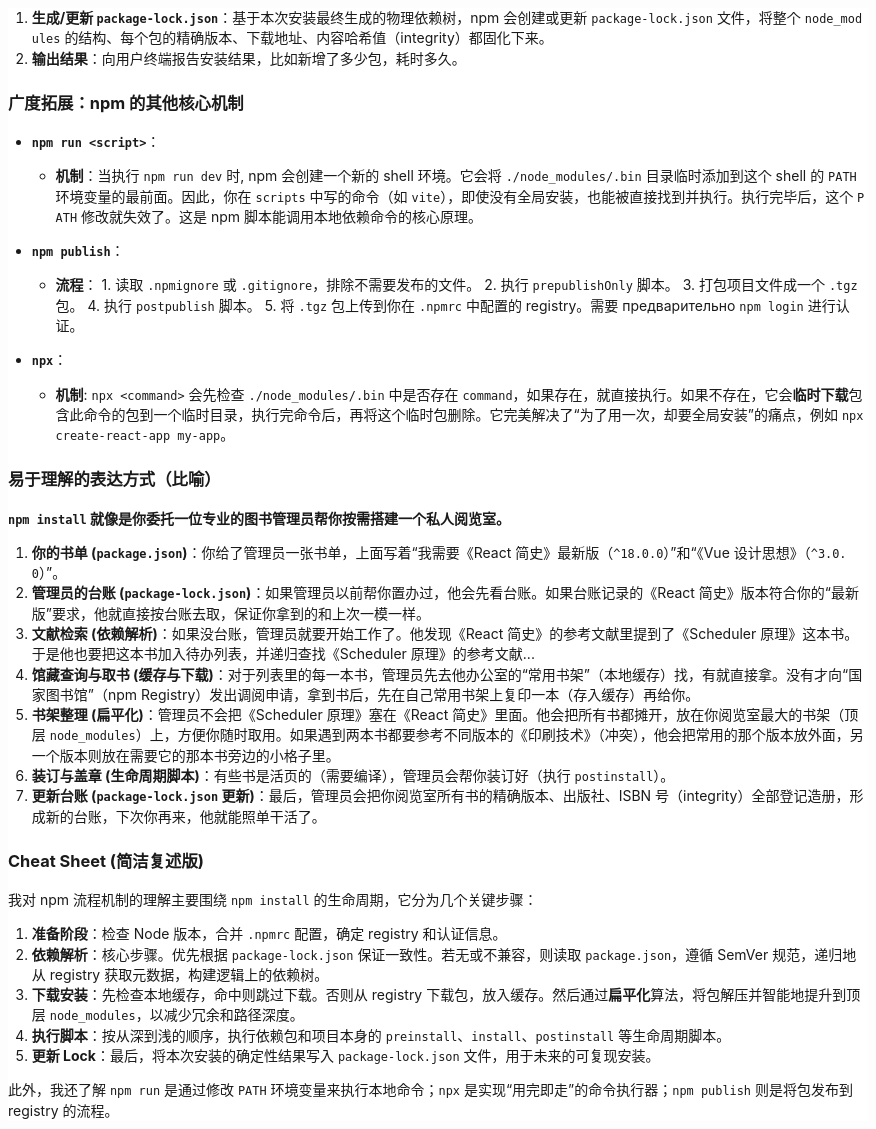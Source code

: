 1. **生成/更新 `package-lock.json`**：基于本次安装最终生成的物理依赖树，npm 会创建或更新 `package-lock.json` 文件，将整个 `node_modules` 的结构、每个包的精确版本、下载地址、内容哈希值（integrity）都固化下来。
2. **输出结果**：向用户终端报告安装结果，比如新增了多少包，耗时多久。

### 广度拓展：npm 的其他核心机制

* **`npm run <script>`**：
  * **机制**：当执行 `npm run dev` 时, npm 会创建一个新的 shell 环境。它会将 `./node_modules/.bin` 目录临时添加到这个 shell 的 `PATH` 环境变量的最前面。因此，你在 `scripts` 中写的命令（如 `vite`），即使没有全局安装，也能被直接找到并执行。执行完毕后，这个 `PATH` 修改就失效了。这是 npm 脚本能调用本地依赖命令的核心原理。

* **`npm publish`**：
  * **流程**：
        1. 读取 `.npmignore` 或 `.gitignore`，排除不需要发布的文件。
        2. 执行 `prepublishOnly` 脚本。
        3. 打包项目文件成一个 `.tgz` 包。
        4. 执行 `postpublish` 脚本。
        5. 将 `.tgz` 包上传到你在 `.npmrc` 中配置的 registry。需要 предварительно `npm login` 进行认证。

* **`npx`**：
  * **机制**: `npx <command>` 会先检查 `./node_modules/.bin` 中是否存在 `command`，如果存在，就直接执行。如果不存在，它会**临时下载**包含此命令的包到一个临时目录，执行完命令后，再将这个临时包删除。它完美解决了“为了用一次，却要全局安装”的痛点，例如 `npx create-react-app my-app`。

### 易于理解的表达方式（比喻）

**`npm install` 就像是你委托一位专业的图书管理员帮你按需搭建一个私人阅览室。**

1. **你的书单 (`package.json`)**：你给了管理员一张书单，上面写着“我需要《React 简史》最新版（`^18.0.0`）”和“《Vue 设计思想》（`^3.0.0`）”。
2. **管理员的台账 (`package-lock.json`)**：如果管理员以前帮你置办过，他会先看台账。如果台账记录的《React 简史》版本符合你的“最新版”要求，他就直接按台账去取，保证你拿到的和上次一模一样。
3. **文献检索 (依赖解析)**：如果没台账，管理员就要开始工作了。他发现《React 简史》的参考文献里提到了《Scheduler 原理》这本书。于是他也要把这本书加入待办列表，并递归查找《Scheduler 原理》的参考文献...
4. **馆藏查询与取书 (缓存与下载)**：对于列表里的每一本书，管理员先去他办公室的“常用书架”（本地缓存）找，有就直接拿。没有才向“国家图书馆”（npm Registry）发出调阅申请，拿到书后，先在自己常用书架上复印一本（存入缓存）再给你。
5. **书架整理 (扁平化)**：管理员不会把《Scheduler 原理》塞在《React 简史》里面。他会把所有书都摊开，放在你阅览室最大的书架（顶层 `node_modules`）上，方便你随时取用。如果遇到两本书都要参考不同版本的《印刷技术》（冲突），他会把常用的那个版本放外面，另一个版本则放在需要它的那本书旁边的小格子里。
6. **装订与盖章 (生命周期脚本)**：有些书是活页的（需要编译），管理员会帮你装订好（执行 `postinstall`）。
7. **更新台账 (`package-lock.json` 更新)**：最后，管理员会把你阅览室所有书的精确版本、出版社、ISBN 号（integrity）全部登记造册，形成新的台账，下次你再来，他就能照单干活了。

### Cheat Sheet (简洁复述版)

我对 npm 流程机制的理解主要围绕 `npm install` 的生命周期，它分为几个关键步骤：

1. **准备阶段**：检查 Node 版本，合并 `.npmrc` 配置，确定 registry 和认证信息。
2. **依赖解析**：核心步骤。优先根据 `package-lock.json` 保证一致性。若无或不兼容，则读取 `package.json`，遵循 SemVer 规范，递归地从 registry 获取元数据，构建逻辑上的依赖树。
3. **下载安装**：先检查本地缓存，命中则跳过下载。否则从 registry 下载包，放入缓存。然后通过**扁平化**算法，将包解压并智能地提升到顶层 `node_modules`，以减少冗余和路径深度。
4. **执行脚本**：按从深到浅的顺序，执行依赖包和项目本身的 `preinstall`、`install`、`postinstall` 等生命周期脚本。
5. **更新 Lock**：最后，将本次安装的确定性结果写入 `package-lock.json` 文件，用于未来的可复现安装。

此外，我还了解 `npm run` 是通过修改 `PATH` 环境变量来执行本地命令；`npx` 是实现“用完即走”的命令执行器；`npm publish` 则是将包发布到 registry 的流程。
